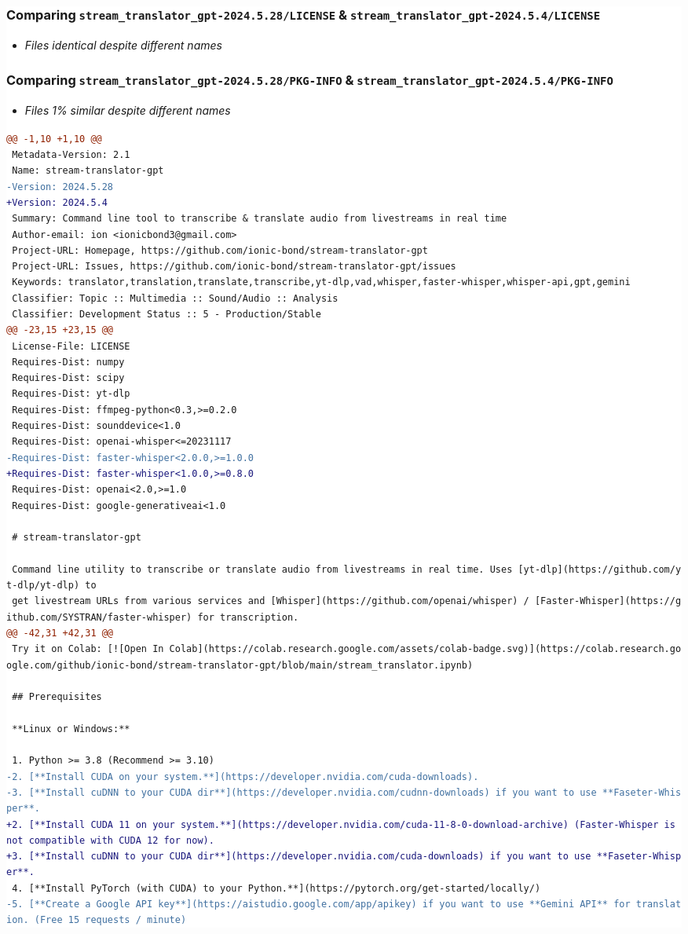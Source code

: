 
### Comparing `stream_translator_gpt-2024.5.28/LICENSE` & `stream_translator_gpt-2024.5.4/LICENSE`

 * *Files identical despite different names*

### Comparing `stream_translator_gpt-2024.5.28/PKG-INFO` & `stream_translator_gpt-2024.5.4/PKG-INFO`

 * *Files 1% similar despite different names*

```diff
@@ -1,10 +1,10 @@
 Metadata-Version: 2.1
 Name: stream-translator-gpt
-Version: 2024.5.28
+Version: 2024.5.4
 Summary: Command line tool to transcribe & translate audio from livestreams in real time
 Author-email: ion <ionicbond3@gmail.com>
 Project-URL: Homepage, https://github.com/ionic-bond/stream-translator-gpt
 Project-URL: Issues, https://github.com/ionic-bond/stream-translator-gpt/issues
 Keywords: translator,translation,translate,transcribe,yt-dlp,vad,whisper,faster-whisper,whisper-api,gpt,gemini
 Classifier: Topic :: Multimedia :: Sound/Audio :: Analysis
 Classifier: Development Status :: 5 - Production/Stable
@@ -23,15 +23,15 @@
 License-File: LICENSE
 Requires-Dist: numpy
 Requires-Dist: scipy
 Requires-Dist: yt-dlp
 Requires-Dist: ffmpeg-python<0.3,>=0.2.0
 Requires-Dist: sounddevice<1.0
 Requires-Dist: openai-whisper<=20231117
-Requires-Dist: faster-whisper<2.0.0,>=1.0.0
+Requires-Dist: faster-whisper<1.0.0,>=0.8.0
 Requires-Dist: openai<2.0,>=1.0
 Requires-Dist: google-generativeai<1.0
 
 # stream-translator-gpt
 
 Command line utility to transcribe or translate audio from livestreams in real time. Uses [yt-dlp](https://github.com/yt-dlp/yt-dlp) to 
 get livestream URLs from various services and [Whisper](https://github.com/openai/whisper) / [Faster-Whisper](https://github.com/SYSTRAN/faster-whisper) for transcription.
@@ -42,31 +42,31 @@
 Try it on Colab: [![Open In Colab](https://colab.research.google.com/assets/colab-badge.svg)](https://colab.research.google.com/github/ionic-bond/stream-translator-gpt/blob/main/stream_translator.ipynb)
 
 ## Prerequisites
 
 **Linux or Windows:**
 
 1. Python >= 3.8 (Recommend >= 3.10)
-2. [**Install CUDA on your system.**](https://developer.nvidia.com/cuda-downloads).
-3. [**Install cuDNN to your CUDA dir**](https://developer.nvidia.com/cudnn-downloads) if you want to use **Faseter-Whisper**.
+2. [**Install CUDA 11 on your system.**](https://developer.nvidia.com/cuda-11-8-0-download-archive) (Faster-Whisper is not compatible with CUDA 12 for now).
+3. [**Install cuDNN to your CUDA dir**](https://developer.nvidia.com/cuda-downloads) if you want to use **Faseter-Whisper**.
 4. [**Install PyTorch (with CUDA) to your Python.**](https://pytorch.org/get-started/locally/)
-5. [**Create a Google API key**](https://aistudio.google.com/app/apikey) if you want to use **Gemini API** for translation. (Free 15 requests / minute)
```